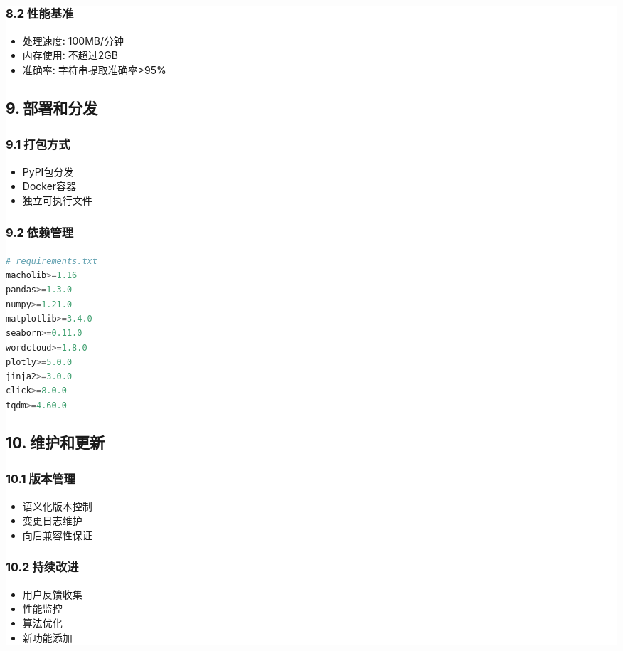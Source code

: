 ### 8.2 性能基准
- 处理速度: 100MB/分钟
- 内存使用: 不超过2GB
- 准确率: 字符串提取准确率>95%

## 9. 部署和分发

### 9.1 打包方式
- PyPI包分发
- Docker容器
- 独立可执行文件

### 9.2 依赖管理
```python
# requirements.txt
macholib>=1.16
pandas>=1.3.0
numpy>=1.21.0
matplotlib>=3.4.0
seaborn>=0.11.0
wordcloud>=1.8.0
plotly>=5.0.0
jinja2>=3.0.0
click>=8.0.0
tqdm>=4.60.0
```

## 10. 维护和更新

### 10.1 版本管理
- 语义化版本控制
- 变更日志维护
- 向后兼容性保证

### 10.2 持续改进
- 用户反馈收集
- 性能监控
- 算法优化
- 新功能添加 